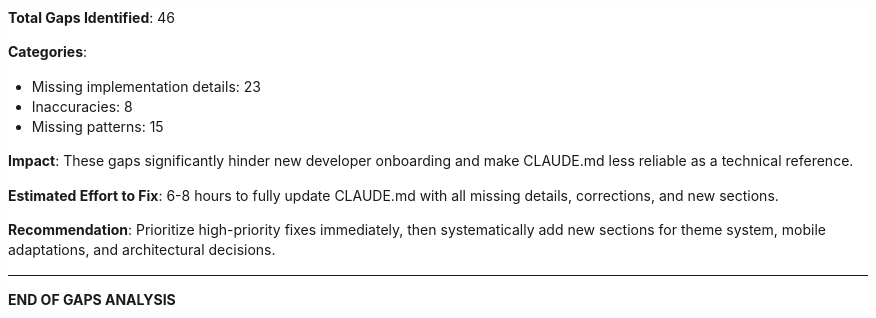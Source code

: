 **Total Gaps Identified**: 46

**Categories**:
- Missing implementation details: 23
- Inaccuracies: 8
- Missing patterns: 15

**Impact**: These gaps significantly hinder new developer onboarding and make CLAUDE.md less reliable as a technical reference.

**Estimated Effort to Fix**: 6-8 hours to fully update CLAUDE.md with all missing details, corrections, and new sections.

**Recommendation**: Prioritize high-priority fixes immediately, then systematically add new sections for theme system, mobile adaptations, and architectural decisions.

---

**END OF GAPS ANALYSIS**
